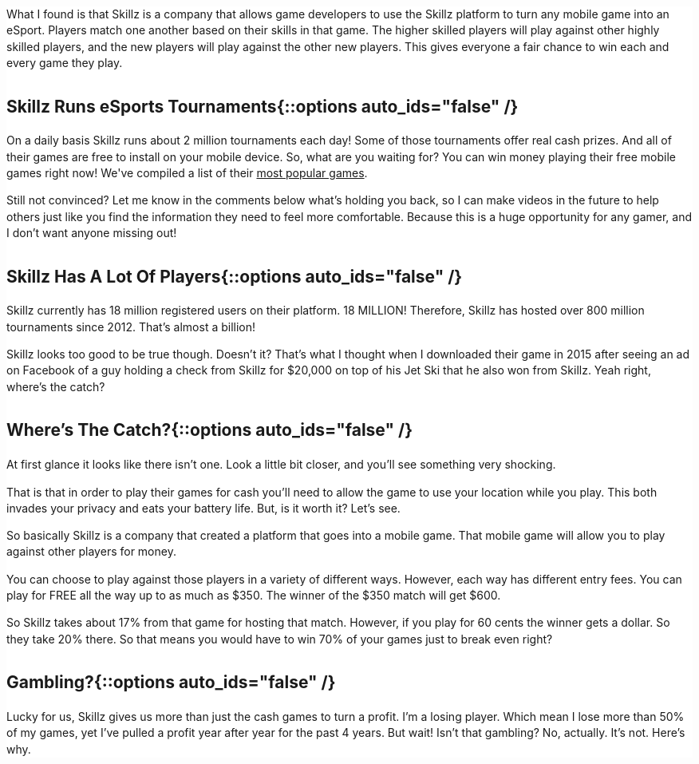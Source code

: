 What I found is that Skillz is a company that allows game developers to use the Skillz platform to turn any mobile game into an eSport. Players match one another based on their skills in that game. The higher skilled players will play against other highly skilled players, and the new players will play against the other new players. This gives everyone a fair chance to win each and every game they play.

## Skillz Runs eSports Tournaments{::options auto_ids="false" /}

On a daily basis Skillz runs about 2 million tournaments each day! Some of those tournaments offer real cash prizes. And all of their games are free to install on your mobile device. So, what are you waiting for? You can win money playing their free mobile games right now! We've compiled a list of their [most popular games](/skillz-games/).

Still not convinced? Let me know in the comments below what’s holding you back, so I can make videos in the future to help others just like you find the information they need to feel more comfortable. Because this is a huge opportunity for any gamer, and I don’t want anyone missing out!

## Skillz Has A Lot Of Players{::options auto_ids="false" /}

Skillz currently has 18 million registered users on their platform. 18 MILLION! Therefore, Skillz has hosted over 800 million tournaments since 2012. That’s almost a billion! 

Skillz looks too good to be true though. Doesn’t it? That’s what I thought when I downloaded their game in 2015 after seeing an ad on Facebook of a guy holding a check from Skillz for $20,000 on top of his Jet Ski that he also won from Skillz. Yeah right, where’s the catch?

## Where’s The Catch?{::options auto_ids="false" /}

At first glance it looks like there isn’t one. Look a little bit closer, and you’ll see something very shocking. 

That is that in order to play their games for cash you’ll need to allow the game to use your location while you play. This both invades your privacy and eats your battery life. But, is it worth it? Let’s see.

So basically Skillz is a company that created a platform that goes into a mobile game. That mobile game will allow you to play against other players for money. 

You can choose to play against those players in a variety of different ways. However, each way has different entry fees. You can play for  FREE all the way up to as much as $350. The winner of the $350 match will get $600. 

So Skillz takes about 17% from that game for hosting that match. However, if you play for 60 cents the winner gets a dollar. So they take 20% there. So that means you would have to win 70% of your games just to break even right?

## Gambling?{::options auto_ids="false" /}

Lucky for us, Skillz gives us more than just the cash games to turn a profit. I’m a losing player. Which mean I lose more than 50% of my games, yet I’ve pulled a profit year after year for the past 4 years. But wait! Isn’t that gambling? No, actually. It’s not. Here’s why. 
